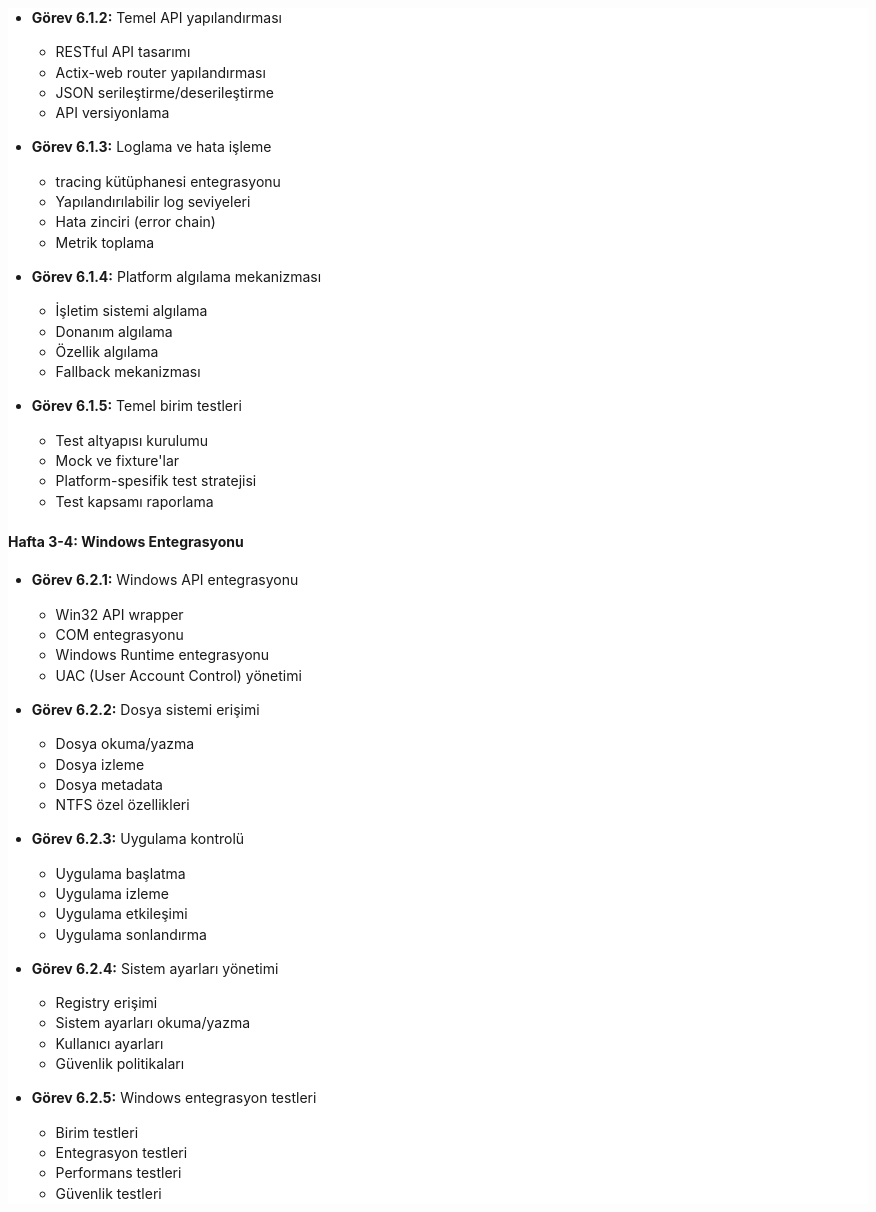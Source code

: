- **Görev 6.1.2:** Temel API yapılandırması
  - RESTful API tasarımı
  - Actix-web router yapılandırması
  - JSON serileştirme/deserileştirme
  - API versiyonlama
  
- **Görev 6.1.3:** Loglama ve hata işleme
  - tracing kütüphanesi entegrasyonu
  - Yapılandırılabilir log seviyeleri
  - Hata zinciri (error chain)
  - Metrik toplama
  
- **Görev 6.1.4:** Platform algılama mekanizması
  - İşletim sistemi algılama
  - Donanım algılama
  - Özellik algılama
  - Fallback mekanizması
  
- **Görev 6.1.5:** Temel birim testleri
  - Test altyapısı kurulumu
  - Mock ve fixture'lar
  - Platform-spesifik test stratejisi
  - Test kapsamı raporlama

#### Hafta 3-4: Windows Entegrasyonu
- **Görev 6.2.1:** Windows API entegrasyonu
  - Win32 API wrapper
  - COM entegrasyonu
  - Windows Runtime entegrasyonu
  - UAC (User Account Control) yönetimi
  
- **Görev 6.2.2:** Dosya sistemi erişimi
  - Dosya okuma/yazma
  - Dosya izleme
  - Dosya metadata
  - NTFS özel özellikleri
  
- **Görev 6.2.3:** Uygulama kontrolü
  - Uygulama başlatma
  - Uygulama izleme
  - Uygulama etkileşimi
  - Uygulama sonlandırma
  
- **Görev 6.2.4:** Sistem ayarları yönetimi
  - Registry erişimi
  - Sistem ayarları okuma/yazma
  - Kullanıcı ayarları
  - Güvenlik politikaları
  
- **Görev 6.2.5:** Windows entegrasyon testleri
  - Birim testleri
  - Entegrasyon testleri
  - Performans testleri
  - Güvenlik testleri
